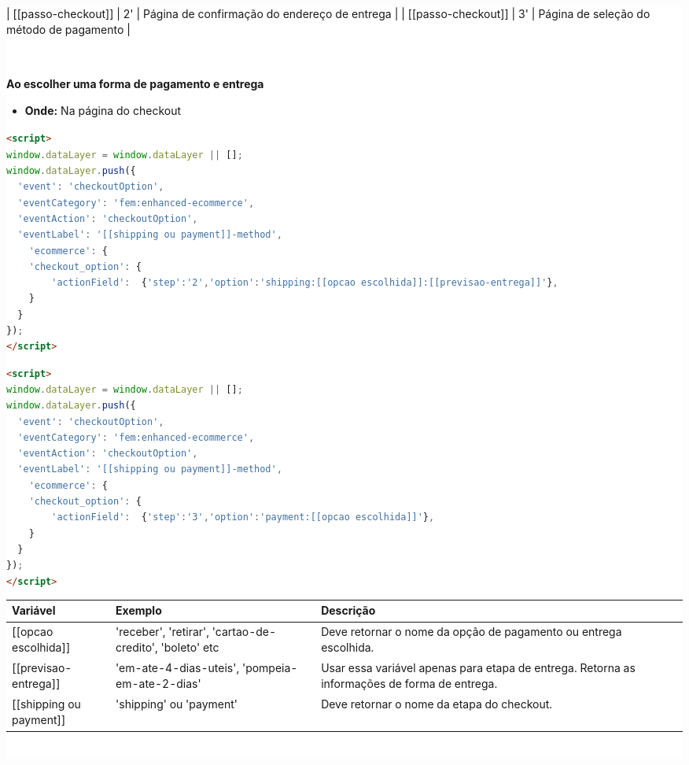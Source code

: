 | [[passo-checkout]] | 2' | Página de confirmação do endereço de entrega |
| [[passo-checkout]] | 3' | Página de seleção do método de pagamento |

<br />


**Ao escolher uma forma de pagamento e entrega**<br />

- **Onde:** Na página do checkout
    

```html
<script>
window.dataLayer = window.dataLayer || [];
window.dataLayer.push({
  'event': 'checkoutOption',
  'eventCategory': 'fem:enhanced-ecommerce',
  'eventAction': 'checkoutOption',
  'eventLabel': '[[shipping ou payment]]-method',
    'ecommerce': {
    'checkout_option': {
        'actionField':  {'step':'2','option':'shipping:[[opcao escolhida]]:[[previsao-entrega]]'},
    }
  }
});
</script>
```

```html
<script>
window.dataLayer = window.dataLayer || [];
window.dataLayer.push({
  'event': 'checkoutOption',
  'eventCategory': 'fem:enhanced-ecommerce',
  'eventAction': 'checkoutOption',
  'eventLabel': '[[shipping ou payment]]-method',
    'ecommerce': {
    'checkout_option': {
        'actionField':  {'step':'3','option':'payment:[[opcao escolhida]]'},
    }
  }
});
</script>
```


| Variável        | Exemplo                               | Descrição                         |
| :-------------- | :------------------------------------ | :-------------------------------- |
| [[opcao escolhida]] | 'receber', 'retirar', 'cartao-de-credito', 'boleto' etc | Deve retornar o nome da opção de pagamento ou entrega escolhida. |
| [[previsao-entrega]] | 'em-ate-4-dias-uteis', 'pompeia-em-ate-2-dias' | Usar essa variável apenas para etapa de entrega. Retorna as informações de forma de entrega. |
| [[shipping ou payment]] | 'shipping' ou 'payment' | Deve retornar o nome da etapa do checkout. |

<br />
